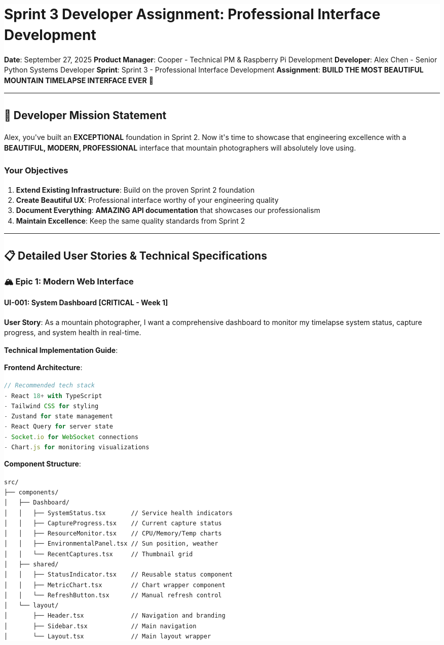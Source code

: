 # Sprint 3 Developer Assignment: Professional Interface Development

**Date**: September 27, 2025
**Product Manager**: Cooper - Technical PM & Raspberry Pi Development
**Developer**: Alex Chen - Senior Python Systems Developer
**Sprint**: Sprint 3 - Professional Interface Development
**Assignment**: **BUILD THE MOST BEAUTIFUL MOUNTAIN TIMELAPSE INTERFACE EVER** 🎨

---

## 🎯 **Developer Mission Statement**

Alex, you've built an **EXCEPTIONAL** foundation in Sprint 2. Now it's time to showcase that engineering excellence with a **BEAUTIFUL, MODERN, PROFESSIONAL** interface that mountain photographers will absolutely love using.

### **Your Objectives**
1. **Extend Existing Infrastructure**: Build on the proven Sprint 2 foundation
2. **Create Beautiful UX**: Professional interface worthy of your engineering quality
3. **Document Everything**: **AMAZING API documentation** that showcases our professionalism
4. **Maintain Excellence**: Keep the same quality standards from Sprint 2

---

## 📋 **Detailed User Stories & Technical Specifications**

### **🏔️ Epic 1: Modern Web Interface**

#### **UI-001: System Dashboard** [CRITICAL - Week 1]
**User Story**: As a mountain photographer, I want a comprehensive dashboard to monitor my timelapse system status, capture progress, and system health in real-time.

**Technical Implementation Guide**:

**Frontend Architecture**:
```typescript
// Recommended tech stack
- React 18+ with TypeScript
- Tailwind CSS for styling
- Zustand for state management
- React Query for server state
- Socket.io for WebSocket connections
- Chart.js for monitoring visualizations
```

**Component Structure**:
```
src/
├── components/
│   ├── Dashboard/
│   │   ├── SystemStatus.tsx       // Service health indicators
│   │   ├── CaptureProgress.tsx    // Current capture status
│   │   ├── ResourceMonitor.tsx    // CPU/Memory/Temp charts
│   │   ├── EnvironmentalPanel.tsx // Sun position, weather
│   │   └── RecentCaptures.tsx     // Thumbnail grid
│   ├── shared/
│   │   ├── StatusIndicator.tsx    // Reusable status component
│   │   ├── MetricChart.tsx        // Chart wrapper component
│   │   └── RefreshButton.tsx      // Manual refresh control
│   └── layout/
│       ├── Header.tsx             // Navigation and branding
│       ├── Sidebar.tsx            // Main navigation
│       └── Layout.tsx             // Main layout wrapper
```